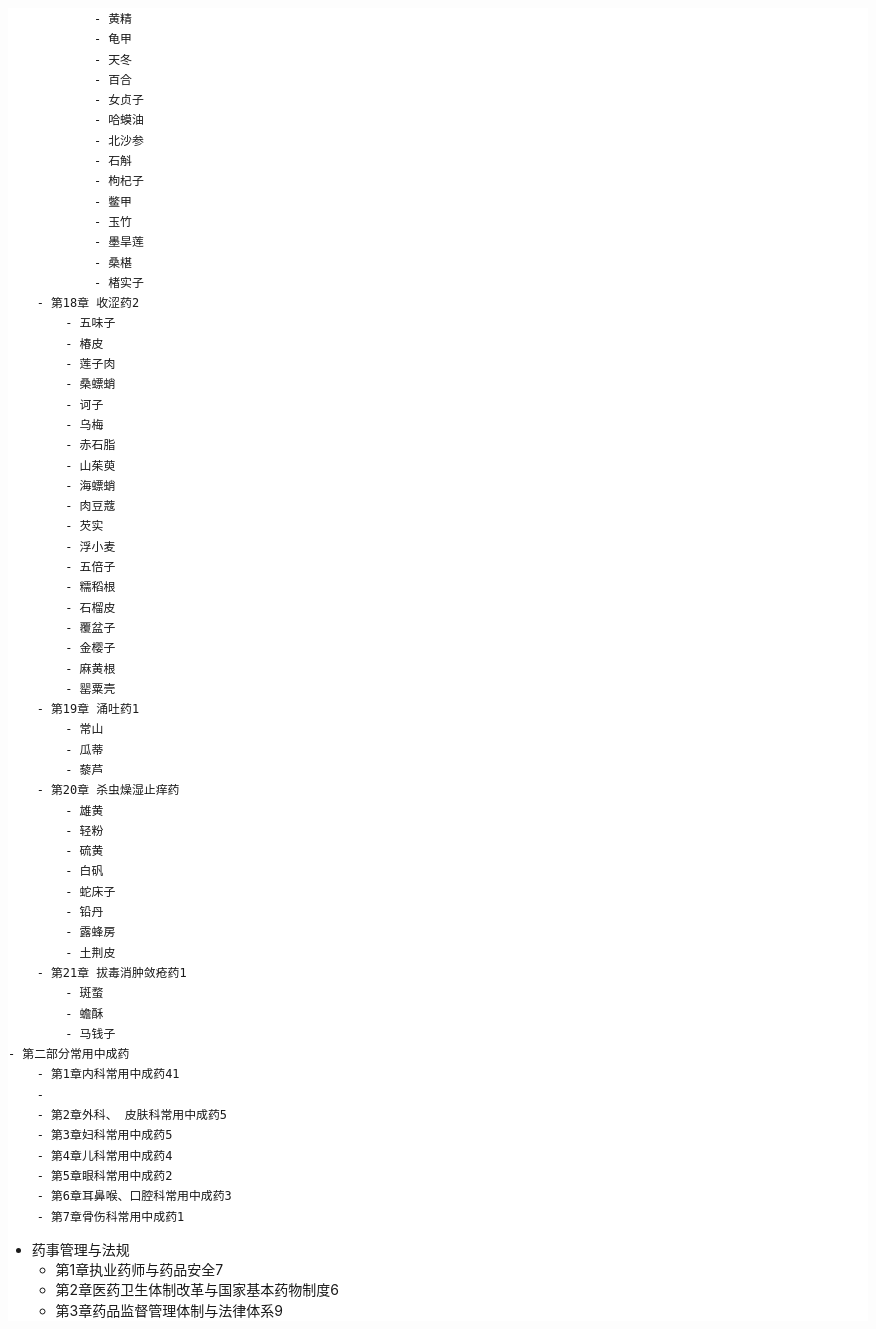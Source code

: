                 - 黄精
                - 龟甲
                - 天冬
                - 百合
                - 女贞子
                - 哈蟆油
                - 北沙参
                - 石斛
                - 枸杞子
                - 鳖甲
                - 玉竹
                - 墨旱莲
                - 桑椹
                - 楮实子
        - 第18章 收涩药2
            - 五味子
            - 椿皮
            - 莲子肉
            - 桑螵蛸
            - 诃子
            - 乌梅
            - 赤石脂
            - 山茱萸
            - 海螵蛸
            - 肉豆蔻
            - 芡实
            - 浮小麦
            - 五倍子
            - 糯稻根
            - 石榴皮
            - 覆盆子
            - 金樱子
            - 麻黄根
            - 罂粟壳
        - 第19章 涌吐药1
            - 常山
            - 瓜蒂
            - 藜芦
        - 第20章 杀虫燥湿止痒药
            - 雄黄
            - 轻粉
            - 硫黄
            - 白矾
            - 蛇床子
            - 铅丹
            - 露蜂房
            - 土荆皮
        - 第21章 拔毒消肿敛疮药1
            - 斑蝥
            - 蟾酥
            - 马钱子
    - 第二部分常用中成药
        - 第1章内科常用中成药41
        - 
        - 第2章外科、 皮肤科常用中成药5
        - 第3章妇科常用中成药5
        - 第4章儿科常用中成药4
        - 第5章眼科常用中成药2
        - 第6章耳鼻喉、口腔科常用中成药3
        - 第7章骨伤科常用中成药1
- 药事管理与法规
    - 第1章执业药师与药品安全7
    - 第2章医药卫生体制改革与国家基本药物制度6
    - 第3章药品监督管理体制与法律体系9